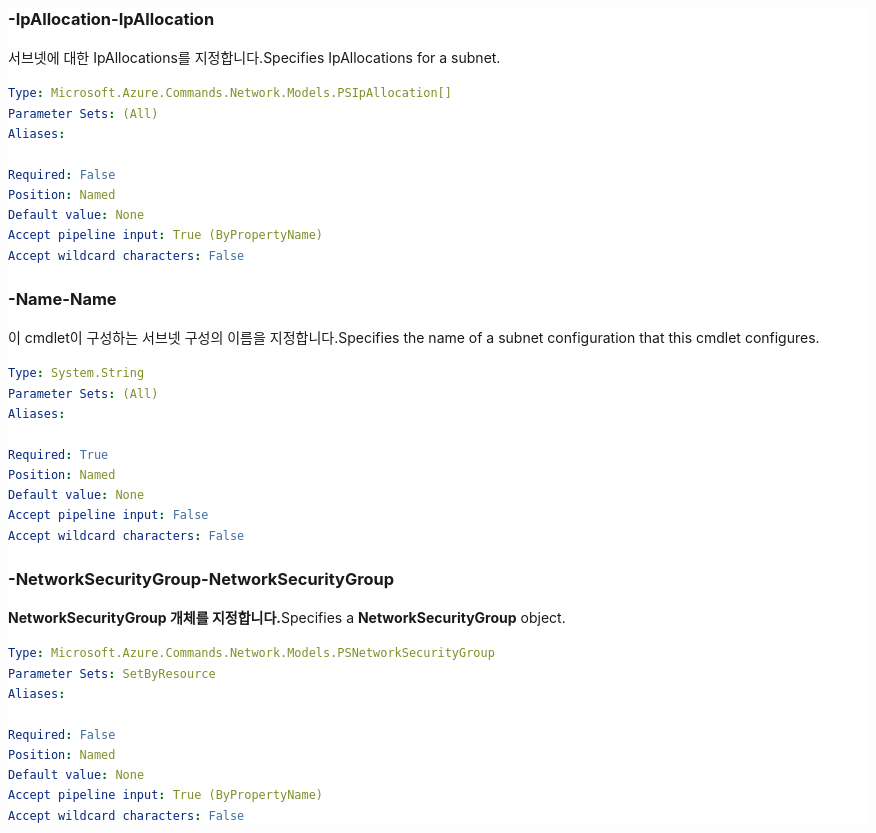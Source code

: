 ### <span data-ttu-id="143e7-130">-IpAllocation</span><span class="sxs-lookup"><span data-stu-id="143e7-130">-IpAllocation</span></span>
<span data-ttu-id="143e7-131">서브넷에 대한 IpAllocations를 지정합니다.</span><span class="sxs-lookup"><span data-stu-id="143e7-131">Specifies IpAllocations for a subnet.</span></span>

```yaml
Type: Microsoft.Azure.Commands.Network.Models.PSIpAllocation[]
Parameter Sets: (All)
Aliases:

Required: False
Position: Named
Default value: None
Accept pipeline input: True (ByPropertyName)
Accept wildcard characters: False
```

### <span data-ttu-id="143e7-132">-Name</span><span class="sxs-lookup"><span data-stu-id="143e7-132">-Name</span></span>
<span data-ttu-id="143e7-133">이 cmdlet이 구성하는 서브넷 구성의 이름을 지정합니다.</span><span class="sxs-lookup"><span data-stu-id="143e7-133">Specifies the name of a subnet configuration that this cmdlet configures.</span></span>

```yaml
Type: System.String
Parameter Sets: (All)
Aliases:

Required: True
Position: Named
Default value: None
Accept pipeline input: False
Accept wildcard characters: False
```

### <span data-ttu-id="143e7-134">-NetworkSecurityGroup</span><span class="sxs-lookup"><span data-stu-id="143e7-134">-NetworkSecurityGroup</span></span>
<span data-ttu-id="143e7-135">**NetworkSecurityGroup 개체를 지정합니다.**</span><span class="sxs-lookup"><span data-stu-id="143e7-135">Specifies a **NetworkSecurityGroup** object.</span></span>

```yaml
Type: Microsoft.Azure.Commands.Network.Models.PSNetworkSecurityGroup
Parameter Sets: SetByResource
Aliases:

Required: False
Position: Named
Default value: None
Accept pipeline input: True (ByPropertyName)
Accept wildcard characters: False
```
